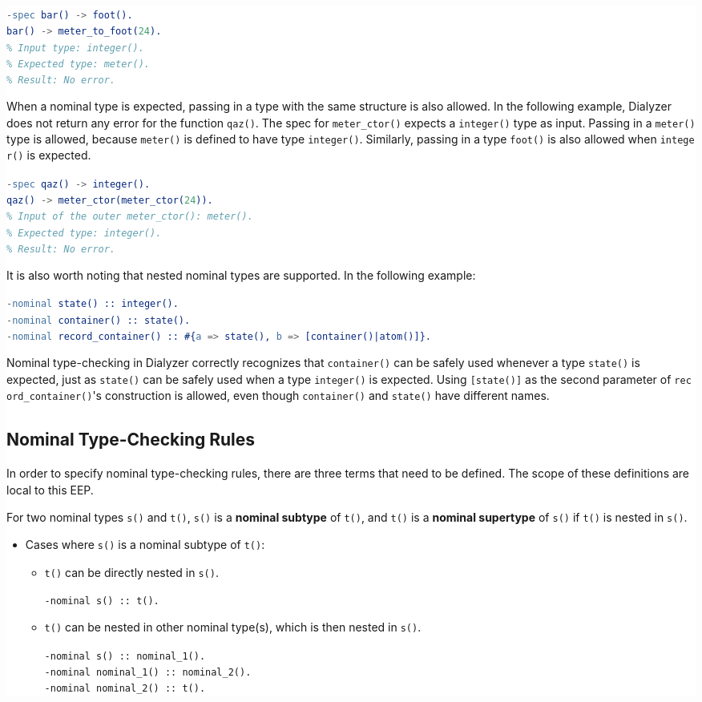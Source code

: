 ```erlang
-spec bar() -> foot().
bar() -> meter_to_foot(24). 
% Input type: integer(). 
% Expected type: meter().
% Result: No error.
```

When a nominal type is expected, passing in a type with the same structure
is also allowed.  In the following example, Dialyzer does not return any
error for the function `qaz()`.  The spec for `meter_ctor()` expects a
`integer()` type as input. Passing in a `meter()` type is allowed, because
`meter()` is defined to have type `integer()`.  Similarly, passing in a
type `foot()` is also allowed when `integer()` is expected.

```erlang
-spec qaz() -> integer().
qaz() -> meter_ctor(meter_ctor(24)). 
% Input of the outer meter_ctor(): meter(). 
% Expected type: integer().
% Result: No error. 
```

It is also worth noting that nested nominal types are supported.  In the
following example:

```erlang
-nominal state() :: integer().
-nominal container() :: state().
-nominal record_container() :: #{a => state(), b => [container()|atom()]}.
```

Nominal type-checking in Dialyzer correctly recognizes that `container()`
can be safely used whenever a type `state()` is expected, just as `state()`
can be safely used when a type `integer()` is expected.  Using `[state()]`
as the second parameter of `record_container()`'s construction is allowed,
even though `container()` and `state()` have different names.

Nominal Type-Checking Rules
----------------------------

In order to specify nominal type-checking rules, there are three terms that
need to be defined. The scope of these definitions are local to this EEP.

For two nominal types `s()` and `t()`, `s()` is a **nominal subtype** of
`t()`, and `t()` is a **nominal supertype** of `s()` if `t()` is nested
in `s()`.

- Cases where `s()` is a nominal subtype of `t()`:
    - `t()` can be directly nested in `s()`.

          -nominal s() :: t().
    - `t()` can be nested in other nominal type(s), which is then nested
    in `s()`.

          -nominal s() :: nominal_1().
          -nominal nominal_1() :: nominal_2().
          -nominal nominal_2() :: t().


[1]: https://flow.org/en/docs/lang/nominal-structural/#in-flow
[TypeScript]: https://michalzalecki.com/nominal-typing-in-typescript/
[2]: https://doc.rust-lang.org/reference/type-system.html
[3]: https://leptonic.solutions/blog/nominal-vs-structural-types/
[4]: https://v2.ocaml.org/manual/manual001.html#start-section
[5]: https://discuss.ocaml.org/t/are-ocaml-records-structurally-typed-or-nominally-typed/12670/4
[EmacsVar]: <> "Local Variables:"
[EmacsVar]: <> "mode: indented-text"
[EmacsVar]: <> "indent-tabs-mode: nil"
[EmacsVar]: <> "sentence-end-double-space: t"
[EmacsVar]: <> "fill-column: 70"
[EmacsVar]: <> "coding: utf-8"
[EmacsVar]: <> "End:"
[VimVar]: <> " vim: set fileencoding=utf-8 expandtab shiftwidth=4 softtabstop=4: "